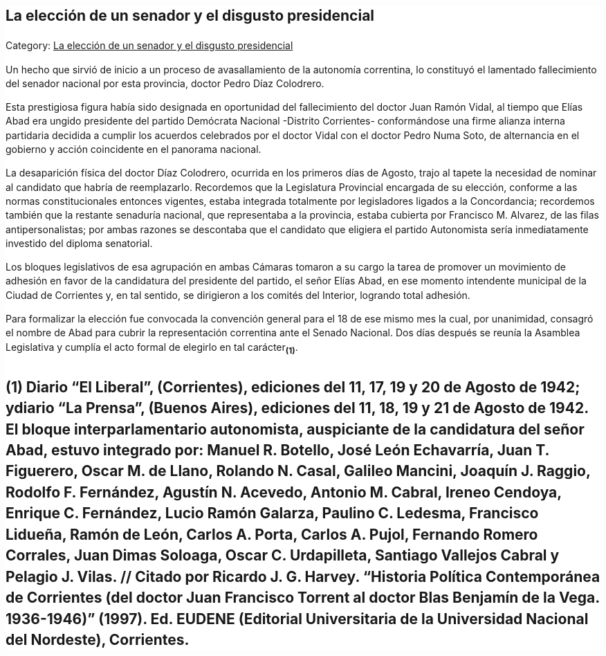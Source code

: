 ## La elección de un senador y el disgusto presidencial

Category: [La elección de un senador y el disgusto presidencial](http://descubrircorrientes.com.ar/2012/index.php/4133-corrientes-en-la-familia-argentina-1870-a-la-actualidad/de-pedro-numa-soto-a-blas-benjamin-de-la-vega-1932-1947/corrientes-nuevamente-intervenida/la-eleccion-de-un-senador-y-el-disgusto-presidencial)

Un hecho que sirvió de inicio a un proceso de avasallamiento de la autonomía correntina, lo constituyó el lamentado fallecimiento del senador nacional por esta provincia, doctor Pedro Díaz Colodrero.

Esta prestigiosa figura había sido designada en oportunidad del fallecimiento del doctor Juan Ramón Vidal, al tiempo que Elías Abad era ungido presidente del partido Demócrata Nacional -Distrito Corrientes- conformándose una firme alianza interna partidaria decidida a cumplir los acuerdos celebrados por el doctor Vidal con el doctor Pedro Numa Soto, de alternancia en el gobierno y acción coincidente en el panorama nacional.

La desaparición física del doctor Díaz Colodrero, ocurrida en los primeros días de Agosto, trajo al tapete la necesidad de nominar al candidato que habría de reemplazarlo. Recordemos que la Legislatura Provincial encargada de su elección, conforme a las normas constitucionales entonces vigentes, estaba integrada totalmente por legisladores ligados a la Concordancia; recordemos también que la restante senaduría nacional, que representaba a la provincia, estaba cubierta por Francisco M. Alvarez, de las filas antipersonalistas; por ambas razones se descontaba que el candidato que eligiera el partido Autonomista sería inmediatamente investido del diploma senatorial.

Los bloques legislativos de esa agrupación en ambas Cámaras tomaron a su cargo la tarea de promover un movimiento de adhesión en favor de la candidatura del presidente del partido, el señor Elías Abad, en ese momento intendente municipal de la Ciudad de Corrientes y, en tal sentido, se dirigieron a los comités del Interior, logrando total adhesión.

Para formalizar la elección fue convocada la convención general para el 18 de ese mismo mes la cual, por unanimidad, consagró el nombre de Abad para cubrir la representación correntina ante el Senado Nacional. Dos días después se reunía la Asamblea Legislativa y cumplía el acto formal de elegirlo en tal carácter<sub><strong>(1)</strong></sub>.

## **(1)** Diario “El Liberal”, (Corrientes), ediciones del 11, 17, 19 y 20 de Agosto de 1942; ydiario “La Prensa”, (Buenos Aires), ediciones del 11, 18, 19 y 21 de Agosto de 1942. El bloque interparlamentario autonomista, auspiciante de la candidatura del señor Abad, estuvo integrado por: Manuel R. Botello, José León Echavarría, Juan T. Figuerero, Oscar M. de Llano, Rolando N. Casal, Galileo Mancini, Joaquín J. Raggio, Rodolfo F. Fernández, Agustín N. Acevedo, Antonio M. Cabral, Ireneo Cendoya, Enrique C. Fernández, Lucio Ramón Galarza, Paulino C. Ledesma, Francisco Lidueña, Ramón de León, Carlos A. Porta, Carlos A. Pujol, Fernando Romero Corrales, Juan Dimas Soloaga, Oscar C. Urdapilleta, Santiago Vallejos Cabral y Pelagio J. Vilas. // Citado por Ricardo J. G. Harvey. “Historia Política Contemporánea de Corrientes (del doctor Juan Francisco Torrent al doctor Blas Benjamín de la Vega. 1936-1946)” (1997). Ed. EUDENE (Editorial Universitaria de la Universidad Nacional del Nordeste), Corrientes.
